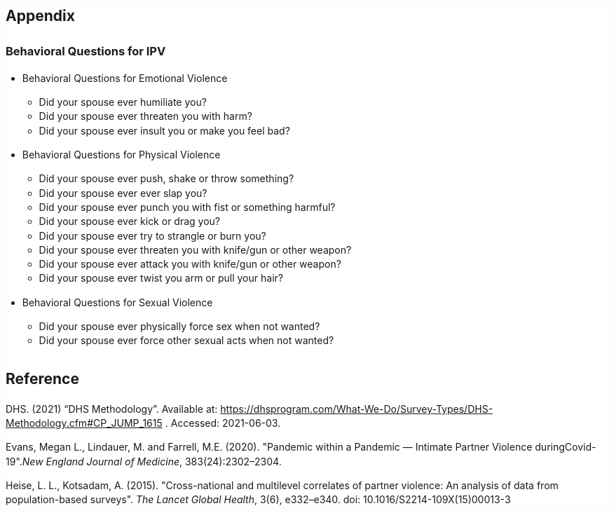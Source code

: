 ## Appendix <a name="app"></a>

### Behavioral Questions for IPV

- Behavioral Questions for Emotional Violence
  - Did your spouse ever humiliate you?
  - Did your spouse ever threaten you with harm?
  - Did your spouse ever insult you or make you feel bad?

- Behavioral Questions for Physical Violence
  - Did your spouse ever push, shake or throw something?
  - Did your spouse ever ever slap you?
  - Did your spouse ever punch you with fist or something harmful?
  - Did your spouse ever kick or drag you?
  - Did your spouse ever try to strangle or burn you?
  - Did your spouse ever threaten you with knife/gun or other weapon?
  - Did your spouse ever attack you with knife/gun or other weapon?
  - Did your spouse ever twist you arm or pull your hair?

- Behavioral Questions for Sexual Violence
  - Did your spouse ever physically force sex when not wanted?
  - Did your spouse ever force other sexual acts when not wanted?

## Reference <a name="ref"></a>

DHS. (2021) “DHS Methodology”. Available at: https://dhsprogram.com/What-We-Do/Survey-Types/DHS-Methodology.cfm#CP_JUMP_1615 . Accessed: 2021-06-03.

Evans, Megan L., Lindauer, M. and Farrell, M.E. (2020). "Pandemic within a Pandemic — Intimate Partner Violence duringCovid-19".*New England Journal of Medicine*, 383(24):2302–2304.

Heise, L. L., Kotsadam, A. (2015). "Cross-national and multilevel correlates of partner violence: An analysis of data from population-based surveys". *The Lancet Global Health*, 3(6), e332–e340. doi: 10.1016/S2214-109X(15)00013-3